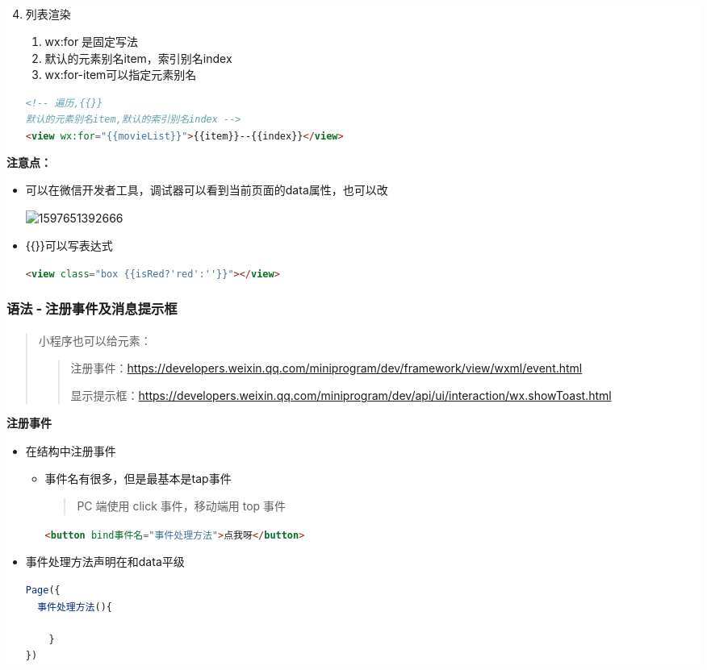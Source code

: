 4. 列表渲染

   1. wx:for 是固定写法
   2. 默认的元素别名item，索引别名index
   3. wx:for-item可以指定元素别名
   
   ```html
   <!-- 遍历,{{}}
   默认的元素别名item,默认的索引别名index -->
   <view wx:for="{{movieList}}">{{item}}--{{index}}</view>
   ```
   
   

**注意点：**

+ 可以在微信开发者工具，调试器可以看到当前页面的data属性，也可以改

  ![1597651392666](/assets/1597651392666.png)

+ {{}}可以写表达式

  ```html
  <view class="box {{isRed?'red':''}}"></view>
  ```

  



### 语法 - 注册事件及消息提示框

>  小程序也可以给元素：
>
>  > 注册事件：https://developers.weixin.qq.com/miniprogram/dev/framework/view/wxml/event.html
>  >
>  > 显示提示框：https://developers.weixin.qq.com/miniprogram/dev/api/ui/interaction/wx.showToast.html

**注册事件**

+ 在结构中注册事件

  + 事件名有很多，但是最基本是tap事件

    > PC 端使用 click 事件，移动端用 top 事件

    ```html
    <button bind事件名="事件处理方法">点我呀</button>
    ```

+ 事件处理方法声明在和data平级

  ```js
  Page({
  	事件处理方法(){
          
      }
  })
  ```

  
